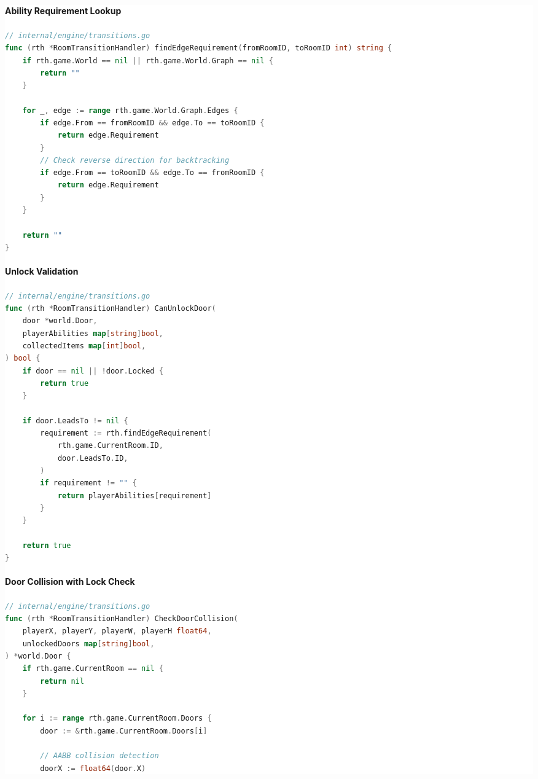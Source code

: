 #### Ability Requirement Lookup
```go
// internal/engine/transitions.go
func (rth *RoomTransitionHandler) findEdgeRequirement(fromRoomID, toRoomID int) string {
    if rth.game.World == nil || rth.game.World.Graph == nil {
        return ""
    }
    
    for _, edge := range rth.game.World.Graph.Edges {
        if edge.From == fromRoomID && edge.To == toRoomID {
            return edge.Requirement
        }
        // Check reverse direction for backtracking
        if edge.From == toRoomID && edge.To == fromRoomID {
            return edge.Requirement
        }
    }
    
    return ""
}
```

#### Unlock Validation
```go
// internal/engine/transitions.go
func (rth *RoomTransitionHandler) CanUnlockDoor(
    door *world.Door, 
    playerAbilities map[string]bool, 
    collectedItems map[int]bool,
) bool {
    if door == nil || !door.Locked {
        return true
    }
    
    if door.LeadsTo != nil {
        requirement := rth.findEdgeRequirement(
            rth.game.CurrentRoom.ID, 
            door.LeadsTo.ID,
        )
        if requirement != "" {
            return playerAbilities[requirement]
        }
    }
    
    return true
}
```

#### Door Collision with Lock Check
```go
// internal/engine/transitions.go
func (rth *RoomTransitionHandler) CheckDoorCollision(
    playerX, playerY, playerW, playerH float64,
    unlockedDoors map[string]bool,
) *world.Door {
    if rth.game.CurrentRoom == nil {
        return nil
    }
    
    for i := range rth.game.CurrentRoom.Doors {
        door := &rth.game.CurrentRoom.Doors[i]
        
        // AABB collision detection
        doorX := float64(door.X)
```